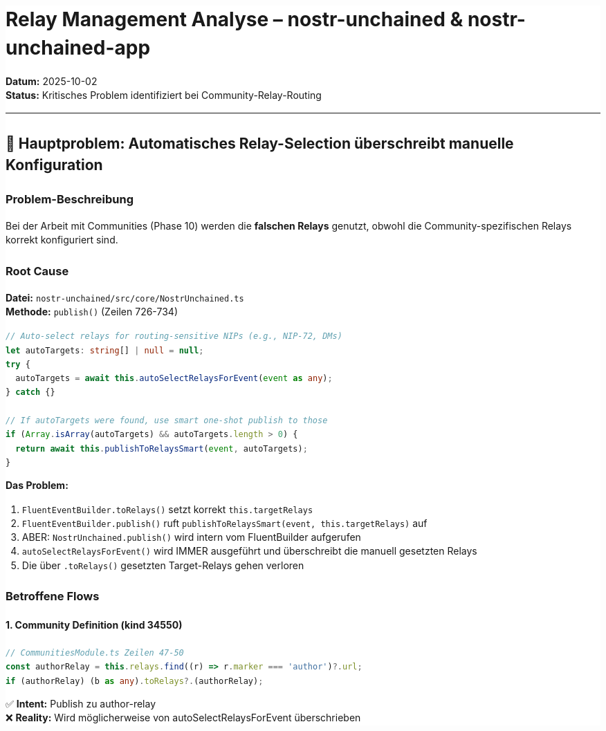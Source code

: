 # Relay Management Analyse – nostr-unchained & nostr-unchained-app

**Datum:** 2025-10-02  
**Status:** Kritisches Problem identifiziert bei Community-Relay-Routing

---

## 🔴 Hauptproblem: Automatisches Relay-Selection überschreibt manuelle Konfiguration

### Problem-Beschreibung

Bei der Arbeit mit Communities (Phase 10) werden die **falschen Relays** genutzt, obwohl die Community-spezifischen Relays korrekt konfiguriert sind.

### Root Cause

**Datei:** `nostr-unchained/src/core/NostrUnchained.ts`  
**Methode:** `publish()` (Zeilen 726-734)

```typescript
// Auto-select relays for routing-sensitive NIPs (e.g., NIP-72, DMs)
let autoTargets: string[] | null = null;
try {
  autoTargets = await this.autoSelectRelaysForEvent(event as any);
} catch {}

// If autoTargets were found, use smart one-shot publish to those
if (Array.isArray(autoTargets) && autoTargets.length > 0) {
  return await this.publishToRelaysSmart(event, autoTargets);
}
```

**Das Problem:**
1. `FluentEventBuilder.toRelays()` setzt korrekt `this.targetRelays`
2. `FluentEventBuilder.publish()` ruft `publishToRelaysSmart(event, this.targetRelays)` auf
3. ABER: `NostrUnchained.publish()` wird intern vom FluentBuilder aufgerufen
4. `autoSelectRelaysForEvent()` wird IMMER ausgeführt und überschreibt die manuell gesetzten Relays
5. Die über `.toRelays()` gesetzten Target-Relays gehen verloren

### Betroffene Flows

#### 1. Community Definition (kind 34550)
```typescript
// CommunitiesModule.ts Zeilen 47-50
const authorRelay = this.relays.find((r) => r.marker === 'author')?.url;
if (authorRelay) (b as any).toRelays?.(authorRelay);
```
✅ **Intent:** Publish zu author-relay  
❌ **Reality:** Wird möglicherweise von autoSelectRelaysForEvent überschrieben

